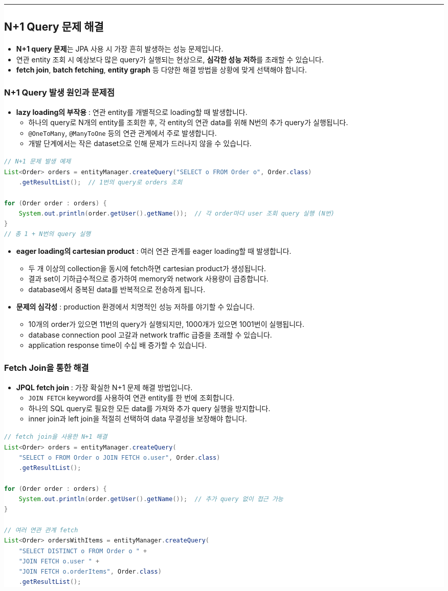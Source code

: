 
---


## N+1 Query 문제 해결

- **N+1 query 문제**는 JPA 사용 시 가장 흔히 발생하는 성능 문제입니다.
- 연관 entity 조회 시 예상보다 많은 query가 실행되는 현상으로, **심각한 성능 저하**를 초래할 수 있습니다.
- **fetch join**, **batch fetching**, **entity graph** 등 다양한 해결 방법을 상황에 맞게 선택해야 합니다.


### N+1 Query 발생 원인과 문제점

- **lazy loading의 부작용** : 연관 entity를 개별적으로 loading할 때 발생합니다.
    - 하나의 query로 N개의 entity를 조회한 후, 각 entity의 연관 data를 위해 N번의 추가 query가 실행됩니다.
    - `@OneToMany`, `@ManyToOne` 등의 연관 관계에서 주로 발생합니다.
    - 개발 단계에서는 작은 dataset으로 인해 문제가 드러나지 않을 수 있습니다.

```java
// N+1 문제 발생 예제
List<Order> orders = entityManager.createQuery("SELECT o FROM Order o", Order.class)
    .getResultList();  // 1번의 query로 orders 조회

for (Order order : orders) {
    System.out.println(order.getUser().getName());  // 각 order마다 user 조회 query 실행 (N번)
}
// 총 1 + N번의 query 실행
```

- **eager loading의 cartesian product** : 여러 연관 관계를 eager loading할 때 발생합니다.
    - 두 개 이상의 collection을 동시에 fetch하면 cartesian product가 생성됩니다.
    - 결과 set이 기하급수적으로 증가하여 memory와 network 사용량이 급증합니다.
    - database에서 중복된 data를 반복적으로 전송하게 됩니다.

- **문제의 심각성** : production 환경에서 치명적인 성능 저하를 야기할 수 있습니다.
    - 10개의 order가 있으면 11번의 query가 실행되지만, 1000개가 있으면 1001번이 실행됩니다.
    - database connection pool 고갈과 network traffic 급증을 초래할 수 있습니다.
    - application response time이 수십 배 증가할 수 있습니다.


### Fetch Join을 통한 해결

- **JPQL fetch join** : 가장 확실한 N+1 문제 해결 방법입니다.
    - `JOIN FETCH` keyword를 사용하여 연관 entity를 한 번에 조회합니다.
    - 하나의 SQL query로 필요한 모든 data를 가져와 추가 query 실행을 방지합니다.
    - inner join과 left join을 적절히 선택하여 data 무결성을 보장해야 합니다.

```java
// fetch join을 사용한 N+1 해결
List<Order> orders = entityManager.createQuery(
    "SELECT o FROM Order o JOIN FETCH o.user", Order.class)
    .getResultList();

for (Order order : orders) {
    System.out.println(order.getUser().getName());  // 추가 query 없이 접근 가능
}

// 여러 연관 관계 fetch
List<Order> ordersWithItems = entityManager.createQuery(
    "SELECT DISTINCT o FROM Order o " +
    "JOIN FETCH o.user " +
    "JOIN FETCH o.orderItems", Order.class)
    .getResultList();
```
